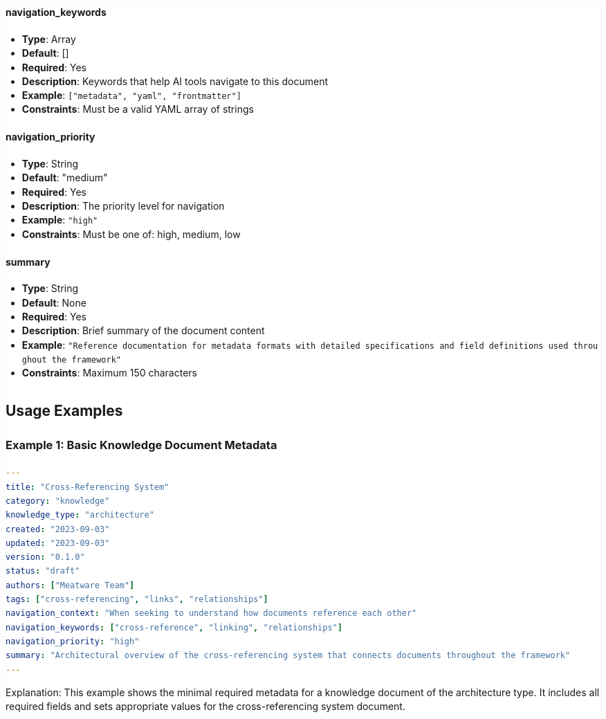#### navigation_keywords

- **Type**: Array
- **Default**: []
- **Required**: Yes
- **Description**: Keywords that help AI tools navigate to this document
- **Example**: `["metadata", "yaml", "frontmatter"]`
- **Constraints**: Must be a valid YAML array of strings

#### navigation_priority

- **Type**: String
- **Default**: "medium"
- **Required**: Yes
- **Description**: The priority level for navigation
- **Example**: `"high"`
- **Constraints**: Must be one of: high, medium, low

#### summary

- **Type**: String
- **Default**: None
- **Required**: Yes
- **Description**: Brief summary of the document content
- **Example**: `"Reference documentation for metadata formats with detailed specifications and field definitions used throughout the framework"`
- **Constraints**: Maximum 150 characters

## Usage Examples

### Example 1: Basic Knowledge Document Metadata

```yaml
---
title: "Cross-Referencing System"
category: "knowledge"
knowledge_type: "architecture"
created: "2023-09-03"
updated: "2023-09-03"
version: "0.1.0"
status: "draft"
authors: ["Meatware Team"]
tags: ["cross-referencing", "links", "relationships"]
navigation_context: "When seeking to understand how documents reference each other"
navigation_keywords: ["cross-reference", "linking", "relationships"]
navigation_priority: "high"
summary: "Architectural overview of the cross-referencing system that connects documents throughout the framework"
---
```

Explanation: This example shows the minimal required metadata for a knowledge document of the architecture type. It includes all required fields and sets appropriate values for the cross-referencing system document.
